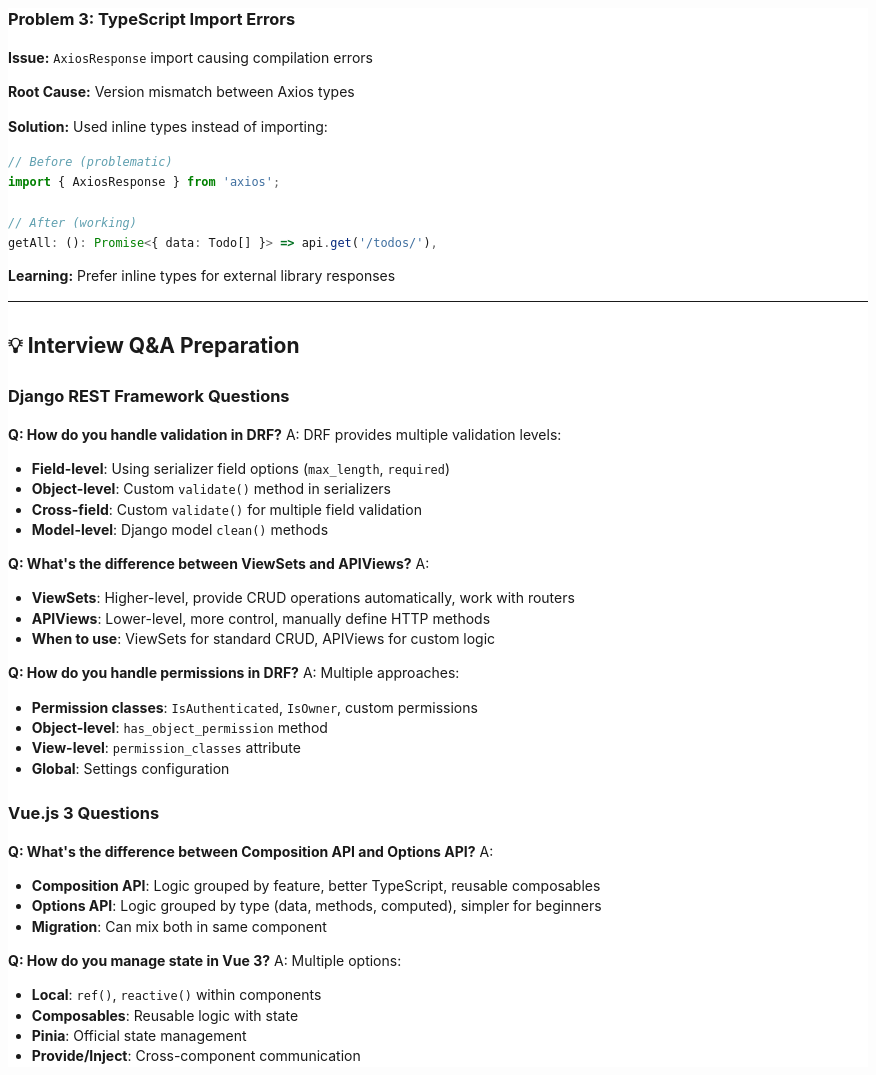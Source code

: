 ### Problem 3: TypeScript Import Errors
**Issue:** `AxiosResponse` import causing compilation errors

**Root Cause:** Version mismatch between Axios types

**Solution:** Used inline types instead of importing:
```typescript
// Before (problematic)
import { AxiosResponse } from 'axios';

// After (working)
getAll: (): Promise<{ data: Todo[] }> => api.get('/todos/'),
```

**Learning:** Prefer inline types for external library responses

---

## 💡 Interview Q&A Preparation

### Django REST Framework Questions

**Q: How do you handle validation in DRF?**
A: DRF provides multiple validation levels:
- **Field-level**: Using serializer field options (`max_length`, `required`)
- **Object-level**: Custom `validate()` method in serializers
- **Cross-field**: Custom `validate()` for multiple field validation
- **Model-level**: Django model `clean()` methods

**Q: What's the difference between ViewSets and APIViews?**
A: 
- **ViewSets**: Higher-level, provide CRUD operations automatically, work with routers
- **APIViews**: Lower-level, more control, manually define HTTP methods
- **When to use**: ViewSets for standard CRUD, APIViews for custom logic

**Q: How do you handle permissions in DRF?**
A: Multiple approaches:
- **Permission classes**: `IsAuthenticated`, `IsOwner`, custom permissions
- **Object-level**: `has_object_permission` method
- **View-level**: `permission_classes` attribute
- **Global**: Settings configuration

### Vue.js 3 Questions

**Q: What's the difference between Composition API and Options API?**
A: 
- **Composition API**: Logic grouped by feature, better TypeScript, reusable composables
- **Options API**: Logic grouped by type (data, methods, computed), simpler for beginners
- **Migration**: Can mix both in same component

**Q: How do you manage state in Vue 3?**
A: Multiple options:
- **Local**: `ref()`, `reactive()` within components
- **Composables**: Reusable logic with state
- **Pinia**: Official state management
- **Provide/Inject**: Cross-component communication
